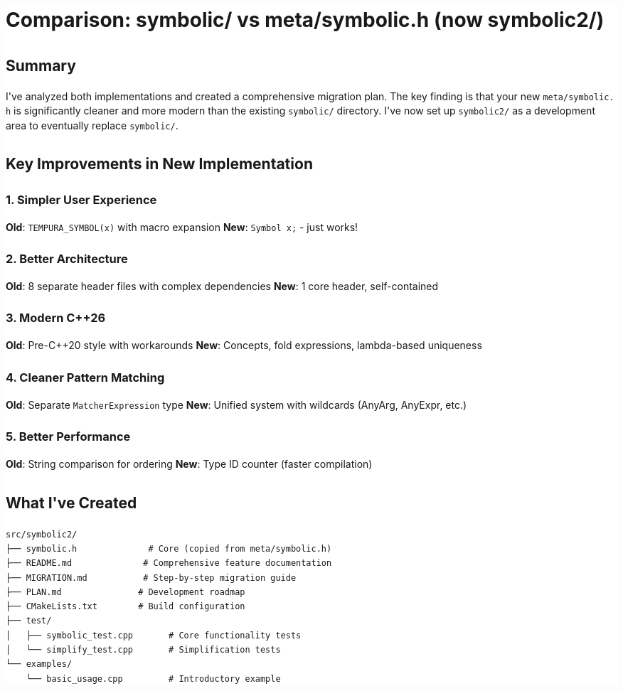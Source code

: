 # Comparison: symbolic/ vs meta/symbolic.h (now symbolic2/)

## Summary

I've analyzed both implementations and created a comprehensive migration plan. The key finding is that your new `meta/symbolic.h` is significantly cleaner and more modern than the existing `symbolic/` directory. I've now set up `symbolic2/` as a development area to eventually replace `symbolic/`.

## Key Improvements in New Implementation

### 1. **Simpler User Experience**

**Old**: `TEMPURA_SYMBOL(x)` with macro expansion
**New**: `Symbol x;` - just works!

### 2. **Better Architecture**

**Old**: 8 separate header files with complex dependencies
**New**: 1 core header, self-contained

### 3. **Modern C++26**

**Old**: Pre-C++20 style with workarounds
**New**: Concepts, fold expressions, lambda-based uniqueness

### 4. **Cleaner Pattern Matching**

**Old**: Separate `MatcherExpression` type
**New**: Unified system with wildcards (AnyArg, AnyExpr, etc.)

### 5. **Better Performance**

**Old**: String comparison for ordering
**New**: Type ID counter (faster compilation)

## What I've Created

```
src/symbolic2/
├── symbolic.h              # Core (copied from meta/symbolic.h)
├── README.md              # Comprehensive feature documentation
├── MIGRATION.md           # Step-by-step migration guide
├── PLAN.md               # Development roadmap
├── CMakeLists.txt        # Build configuration
├── test/
│   ├── symbolic_test.cpp       # Core functionality tests
│   └── simplify_test.cpp       # Simplification tests
└── examples/
    └── basic_usage.cpp         # Introductory example
```
